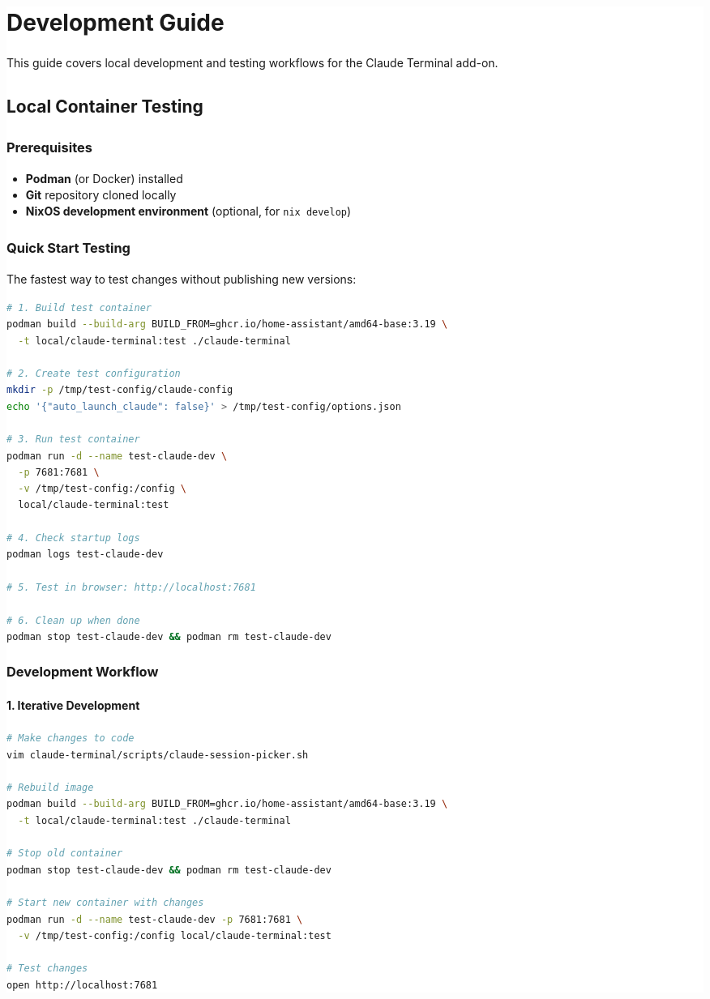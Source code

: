 # Development Guide

This guide covers local development and testing workflows for the Claude Terminal add-on.

## Local Container Testing

### Prerequisites

- **Podman** (or Docker) installed
- **Git** repository cloned locally
- **NixOS development environment** (optional, for `nix develop`)

### Quick Start Testing

The fastest way to test changes without publishing new versions:

```bash
# 1. Build test container
podman build --build-arg BUILD_FROM=ghcr.io/home-assistant/amd64-base:3.19 \
  -t local/claude-terminal:test ./claude-terminal

# 2. Create test configuration
mkdir -p /tmp/test-config/claude-config
echo '{"auto_launch_claude": false}' > /tmp/test-config/options.json

# 3. Run test container
podman run -d --name test-claude-dev \
  -p 7681:7681 \
  -v /tmp/test-config:/config \
  local/claude-terminal:test

# 4. Check startup logs
podman logs test-claude-dev

# 5. Test in browser: http://localhost:7681

# 6. Clean up when done
podman stop test-claude-dev && podman rm test-claude-dev
```

### Development Workflow

#### 1. Iterative Development

```bash
# Make changes to code
vim claude-terminal/scripts/claude-session-picker.sh

# Rebuild image
podman build --build-arg BUILD_FROM=ghcr.io/home-assistant/amd64-base:3.19 \
  -t local/claude-terminal:test ./claude-terminal

# Stop old container
podman stop test-claude-dev && podman rm test-claude-dev

# Start new container with changes
podman run -d --name test-claude-dev -p 7681:7681 \
  -v /tmp/test-config:/config local/claude-terminal:test

# Test changes
open http://localhost:7681
```

